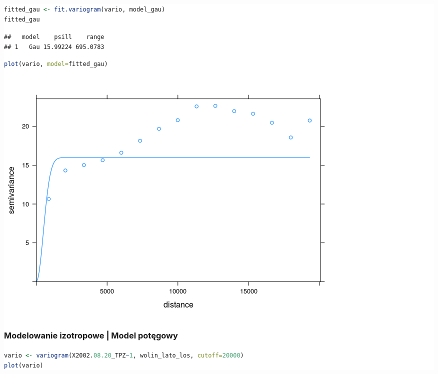 ```r
fitted_gau <- fit.variogram(vario, model_gau)
fitted_gau
```

```
##   model    psill    range
## 1   Gau 15.99224 695.0783
```

```r
plot(vario, model=fitted_gau)
```

![](04-modelowanie_files/figure-html/unnamed-chunk-7-3.png)


### Modelowanie izotropowe | Model potęgowy


```r
vario <- variogram(X2002.08.20_TPZ~1, wolin_lato_los, cutoff=20000)
plot(vario)
```
